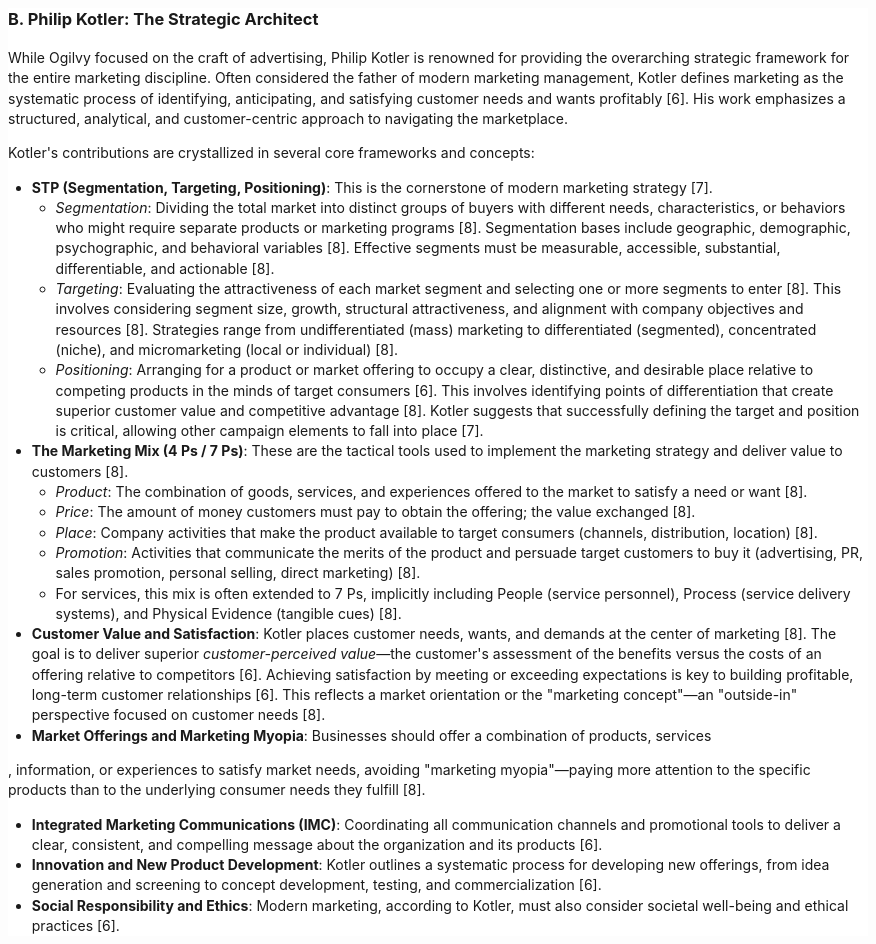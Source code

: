 ### B. Philip Kotler: The Strategic Architect

While Ogilvy focused on the craft of advertising, Philip Kotler is renowned for providing the overarching strategic framework for the entire marketing discipline. Often considered the father of modern marketing management, Kotler defines marketing as the systematic process of identifying, anticipating, and satisfying customer needs and wants profitably [6]. His work emphasizes a structured, analytical, and customer-centric approach to navigating the marketplace.

Kotler's contributions are crystallized in several core frameworks and concepts:

- **STP (Segmentation, Targeting, Positioning)**: This is the cornerstone of modern marketing strategy [7].
  - *Segmentation*: Dividing the total market into distinct groups of buyers with different needs, characteristics, or behaviors who might require separate products or marketing programs [8]. Segmentation bases include geographic, demographic, psychographic, and behavioral variables [8]. Effective segments must be measurable, accessible, substantial, differentiable, and actionable [8].
  - *Targeting*: Evaluating the attractiveness of each market segment and selecting one or more segments to enter [8]. This involves considering segment size, growth, structural attractiveness, and alignment with company objectives and resources [8]. Strategies range from undifferentiated (mass) marketing to differentiated (segmented), concentrated (niche), and micromarketing (local or individual) [8].
  - *Positioning*: Arranging for a product or market offering to occupy a clear, distinctive, and desirable place relative to competing products in the minds of target consumers [6]. This involves identifying points of differentiation that create superior customer value and competitive advantage [8]. Kotler suggests that successfully defining the target and position is critical, allowing other campaign elements to fall into place [7].
- **The Marketing Mix (4 Ps / 7 Ps)**: These are the tactical tools used to implement the marketing strategy and deliver value to customers [8].
  - *Product*: The combination of goods, services, and experiences offered to the market to satisfy a need or want [8].
  - *Price*: The amount of money customers must pay to obtain the offering; the value exchanged [8].
  - *Place*: Company activities that make the product available to target consumers (channels, distribution, location) [8].
  - *Promotion*: Activities that communicate the merits of the product and persuade target customers to buy it (advertising, PR, sales promotion, personal selling, direct marketing) [8].
  - For services, this mix is often extended to 7 Ps, implicitly including People (service personnel), Process (service delivery systems), and Physical Evidence (tangible cues) [8].
- **Customer Value and Satisfaction**: Kotler places customer needs, wants, and demands at the center of marketing [8]. The goal is to deliver superior *customer-perceived value*—the customer's assessment of the benefits versus the costs of an offering relative to competitors [6]. Achieving satisfaction by meeting or exceeding expectations is key to building profitable, long-term customer relationships [6]. This reflects a market orientation or the "marketing concept"—an "outside-in" perspective focused on customer needs [8].
- **Market Offerings and Marketing Myopia**: Businesses should offer a combination of products, services

, information, or experiences to satisfy market needs, avoiding "marketing myopia"—paying more attention to the specific products than to the underlying consumer needs they fulfill [8].
- **Integrated Marketing Communications (IMC)**: Coordinating all communication channels and promotional tools to deliver a clear, consistent, and compelling message about the organization and its products [6].
- **Innovation and New Product Development**: Kotler outlines a systematic process for developing new offerings, from idea generation and screening to concept development, testing, and commercialization [6].
- **Social Responsibility and Ethics**: Modern marketing, according to Kotler, must also consider societal well-being and ethical practices [6].

